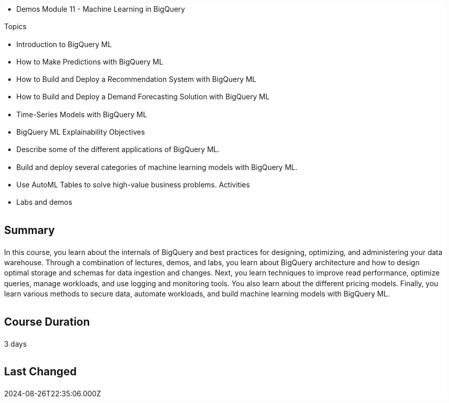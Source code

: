 
- Demos
Module 11 - Machine Learning in BigQuery

Topics


- Introduction to BigQuery ML
- How to Make Predictions with BigQuery ML
- How to Build and Deploy a Recommendation System with BigQuery ML
- How to Build and Deploy a Demand Forecasting Solution with BigQuery ML
- Time-Series Models with BigQuery ML
- BigQuery ML Explainability
Objectives


- Describe some of the different applications of BigQuery ML.
- Build and deploy several categories of machine learning models with BigQuery ML.
- Use AutoML Tables to solve high-value business problems.
Activities


- Labs and demos

## Summary
In this course, you learn about the internals of BigQuery and best practices for designing, optimizing, and administering your data warehouse. Through a combination of lectures, demos, and labs, you learn about BigQuery architecture and how to design optimal storage and schemas for data ingestion and changes. Next, you learn techniques to improve read performance, optimize queries, manage workloads, and use logging and monitoring tools. You also learn about the different pricing models. Finally, you learn various methods to secure data, automate workloads, and build machine learning models with BigQuery ML.

## Course Duration
3 days

## Last Changed
2024-08-26T22:35:06.000Z
